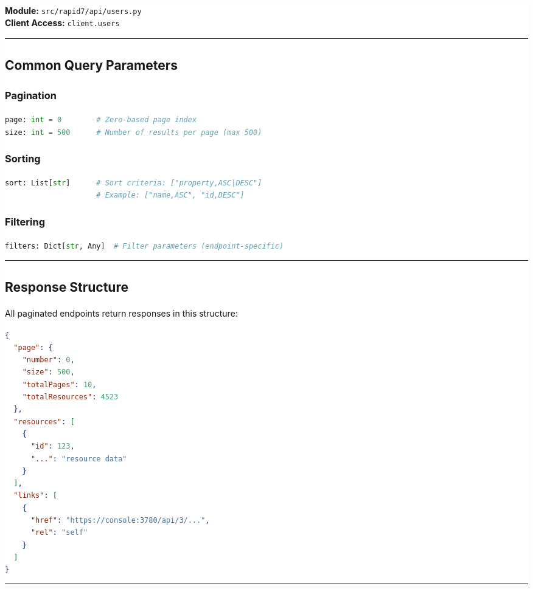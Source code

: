 **Module:** `src/rapid7/api/users.py`  
**Client Access:** `client.users`

---

## Common Query Parameters

### Pagination
```python
page: int = 0        # Zero-based page index
size: int = 500      # Number of results per page (max 500)
```

### Sorting
```python
sort: List[str]      # Sort criteria: ["property,ASC|DESC"]
                     # Example: ["name,ASC", "id,DESC"]
```

### Filtering
```python
filters: Dict[str, Any]  # Filter parameters (endpoint-specific)
```

---

## Response Structure

All paginated endpoints return responses in this structure:

```json
{
  "page": {
    "number": 0,
    "size": 500,
    "totalPages": 10,
    "totalResources": 4523
  },
  "resources": [
    {
      "id": 123,
      "...": "resource data"
    }
  ],
  "links": [
    {
      "href": "https://console:3780/api/3/...",
      "rel": "self"
    }
  ]
}
```

---
